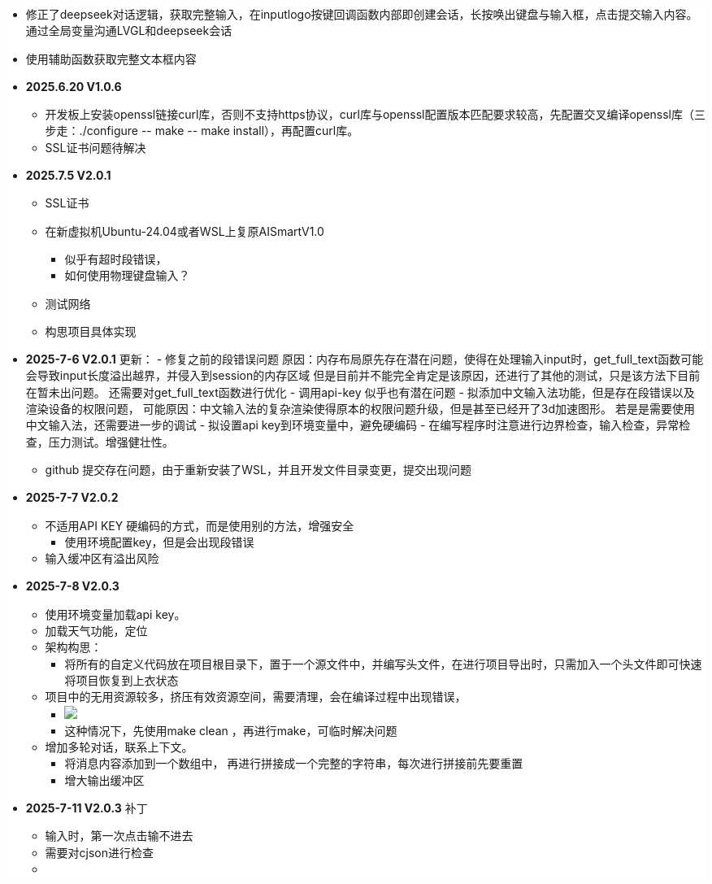   - 修正了deepseek对话逻辑，获取完整输入，在inputlogo按键回调函数内部即创建会话，长按唤出键盘与输入框，点击提交输入内容。通过全局变量沟通LVGL和deepseek会话
  - 使用辅助函数获取完整文本框内容

- **2025.6.20 V1.0.6**

  - 开发板上安装openssl链接curl库，否则不支持https协议，curl库与openssl配置版本匹配要求较高，先配置交叉编译openssl库（三步走：./configure  --  make -- make install），再配置curl库。
  - SSL证书问题待解决

- **2025.7.5 V2.0.1**

  - SSL证书
  - 在新虚拟机Ubuntu-24.04或者WSL上复原AISmartV1.0
    - 似乎有超时段错误，
    - 如何使用物理键盘输入？

  - 测试网络
  - 构思项目具体实现

- **2025-7-6 V2.0.1**
  更新：
      - 修复之前的段错误问题
          原因：内存布局原先存在潜在问题，使得在处理输入input时，get_full_text函数可能会导致input长度溢出越界，并侵入到session的内存区域
          但是目前并不能完全肯定是该原因，还进行了其他的测试，只是该方法下目前在暂未出问题。
          还需要对get_full_text函数进行优化
          - 调用api-key 似乎也有潜在问题
              - 拟添加中文输入法功能，但是存在段错误以及渲染设备的权限问题，
                可能原因：中文输入法的复杂渲染使得原本的权限问题升级，但是甚至已经开了3d加速图形。
                若是是需要使用中文输入法，还需要进一步的调试
              - 拟设置api key到环境变量中，避免硬编码
              - 在编写程序时注意进行边界检查，输入检查，异常检查，压力测试。增强健壮性。

     - github 提交存在问题，由于重新安装了WSL，并且开发文件目录变更，提交出现问题

- **2025-7-7 V2.0.2**

  - 不适用API KEY 硬编码的方式，而是使用别的方法，增强安全
    - 使用环境配置key，但是会出现段错误
  - 输入缓冲区有溢出风险

- **2025-7-8 V2.0.3**

  - 使用环境变量加载api key。
  - 加载天气功能，定位
  - 架构构思：
    - 将所有的自定义代码放在项目根目录下，置于一个源文件中，并编写头文件，在进行项目导出时，只需加入一个头文件即可快速将项目恢复到上衣状态
  - 项目中的无用资源较多，挤压有效资源空间，需要清理，会在编译过程中出现错误，
    - ![](C:\Users\phoen\Pictures\7ee3e257-eb72-46dd-9f90-0d9a44e75c5d.png)
    - 这种情况下，先使用make clean ，再进行make，可临时解决问题
  - 增加多轮对话，联系上下文。
    - 将消息内容添加到一个数组中， 再进行拼接成一个完整的字符串，每次进行拼接前先要重置
    - 增大输出缓冲区

- **2025-7-11 V2.0.3** 补丁

  - 输入时，第一次点击输不进去
  - 需要对cjson进行检查
  - 
